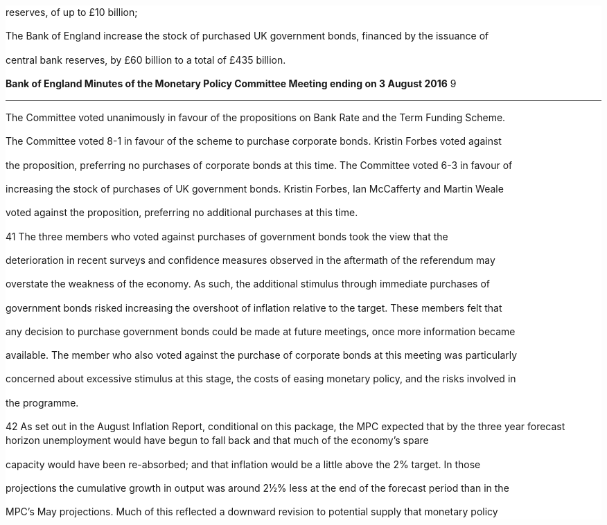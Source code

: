 reserves, of up to £10 billion;

The Bank of England increase the stock of purchased UK government bonds, financed by the issuance of

central bank reserves, by £60 billion to a total of £435 billion.

**Bank of England Minutes of the Monetary Policy Committee Meeting ending on 3 August 2016** 9


-----

The Committee voted unanimously in favour of the propositions on Bank Rate and the Term Funding Scheme.

The Committee voted 8-1 in favour of the scheme to purchase corporate bonds. Kristin Forbes voted against

the proposition, preferring no purchases of corporate bonds at this time. The Committee voted 6-3 in favour of

increasing the stock of purchases of UK government bonds. Kristin Forbes, Ian McCafferty and Martin Weale

voted against the proposition, preferring no additional purchases at this time.

41 The three members who voted against purchases of government bonds took the view that the

deterioration in recent surveys and confidence measures observed in the aftermath of the referendum may

overstate the weakness of the economy. As such, the additional stimulus through immediate purchases of

government bonds risked increasing the overshoot of inflation relative to the target. These members felt that

any decision to purchase government bonds could be made at future meetings, once more information became

available. The member who also voted against the purchase of corporate bonds at this meeting was particularly

concerned about excessive stimulus at this stage, the costs of easing monetary policy, and the risks involved in

the programme.

42 As set out in the August Inflation Report, conditional on this package, the MPC expected that by the three
year forecast horizon unemployment would have begun to fall back and that much of the economy’s spare

capacity would have been re-absorbed; and that inflation would be a little above the 2% target. In those

projections the cumulative growth in output was around 2½% less at the end of the forecast period than in the

MPC’s May projections. Much of this reflected a downward revision to potential supply that monetary policy

